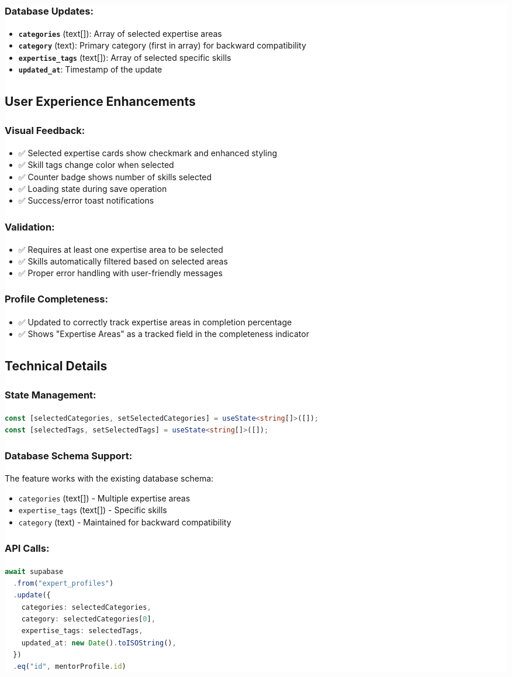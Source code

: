 ### Database Updates:
- **`categories`** (text[]): Array of selected expertise areas
- **`category`** (text): Primary category (first in array) for backward compatibility
- **`expertise_tags`** (text[]): Array of selected specific skills
- **`updated_at`**: Timestamp of the update

## User Experience Enhancements

### Visual Feedback:
- ✅ Selected expertise cards show checkmark and enhanced styling
- ✅ Skill tags change color when selected
- ✅ Counter badge shows number of skills selected
- ✅ Loading state during save operation
- ✅ Success/error toast notifications

### Validation:
- ✅ Requires at least one expertise area to be selected
- ✅ Skills automatically filtered based on selected areas
- ✅ Proper error handling with user-friendly messages

### Profile Completeness:
- ✅ Updated to correctly track expertise areas in completion percentage
- ✅ Shows "Expertise Areas" as a tracked field in the completeness indicator

## Technical Details

### State Management:
```typescript
const [selectedCategories, setSelectedCategories] = useState<string[]>([]);
const [selectedTags, setSelectedTags] = useState<string[]>([]);
```

### Database Schema Support:
The feature works with the existing database schema:
- `categories` (text[]) - Multiple expertise areas
- `expertise_tags` (text[]) - Specific skills
- `category` (text) - Maintained for backward compatibility

### API Calls:
```typescript
await supabase
  .from("expert_profiles")
  .update({
    categories: selectedCategories,
    category: selectedCategories[0],
    expertise_tags: selectedTags,
    updated_at: new Date().toISOString(),
  })
  .eq("id", mentorProfile.id)
```
